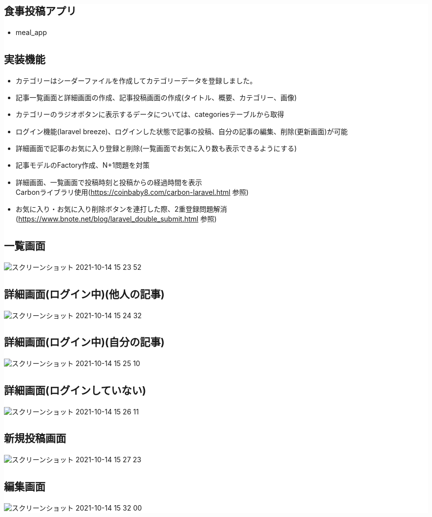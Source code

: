 ## 食事投稿アプリ
* meal_app

## 実装機能
* カテゴリーはシーダーファイルを作成してカテゴリーデータを登録しました。
* 記事一覧画面と詳細画面の作成、記事投稿画面の作成(タイトル、概要、カテゴリー、画像)
* カテゴリーのラジオボタンに表示するデータについては、categoriesテーブルから取得
* ログイン機能(laravel breeze)、ログインした状態で記事の投稿、自分の記事の編集、削除(更新画面)が可能
* 詳細画面で記事のお気に入り登録と削除(一覧画面でお気に入り数も表示できるようにする)
* 記事モデルのFactory作成、N+1問題を対策

* 詳細画面、一覧画面で投稿時刻と投稿からの経過時間を表示</br>
Carbonライブラリ使用(https://coinbaby8.com/carbon-laravel.html 参照)

* お気に入り・お気に入り削除ボタンを連打した際、2重登録問題解消</br>
(https://www.bnote.net/blog/laravel_double_submit.html 参照)

## 一覧画面
<img width="1440" alt="スクリーンショット 2021-10-14 15 23 52" src="https://user-images.githubusercontent.com/89469673/137267114-7c204117-7cc9-4596-b2c5-06d104913260.png">

## 詳細画面(ログイン中)(他人の記事)
<img width="1440" alt="スクリーンショット 2021-10-14 15 24 32" src="https://user-images.githubusercontent.com/89469673/137267142-0d775ef0-1e20-4e7d-a771-1768287218d6.png">

## 詳細画面(ログイン中)(自分の記事)
<img width="1440" alt="スクリーンショット 2021-10-14 15 25 10" src="https://user-images.githubusercontent.com/89469673/137267159-16222312-9edb-41e3-813f-ac053810365c.png">

## 詳細画面(ログインしていない)
<img width="1440" alt="スクリーンショット 2021-10-14 15 26 11" src="https://user-images.githubusercontent.com/89469673/137267177-29dfd016-c50d-45cb-8ead-b969fcdb9c38.png">

## 新規投稿画面
<img width="1440" alt="スクリーンショット 2021-10-14 15 27 23" src="https://user-images.githubusercontent.com/89469673/137267194-a4ce5276-36b2-4f1f-8fbe-d1e1d3591541.png">

## 編集画面
<img width="1440" alt="スクリーンショット 2021-10-14 15 32 00" src="https://user-images.githubusercontent.com/89469673/137267206-3373b140-3658-4858-9937-eb6654c5792a.png">
